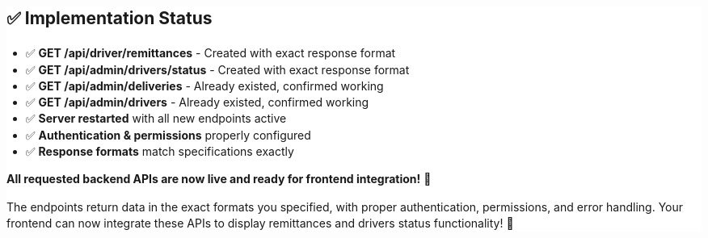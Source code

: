 ## ✅ **Implementation Status**

- ✅ **GET /api/driver/remittances** - Created with exact response format
- ✅ **GET /api/admin/drivers/status** - Created with exact response format
- ✅ **GET /api/admin/deliveries** - Already existed, confirmed working
- ✅ **GET /api/admin/drivers** - Already existed, confirmed working
- ✅ **Server restarted** with all new endpoints active
- ✅ **Authentication & permissions** properly configured
- ✅ **Response formats** match specifications exactly

**All requested backend APIs are now live and ready for frontend integration!** 🎯

The endpoints return data in the exact formats you specified, with proper authentication, permissions, and error handling. Your frontend can now integrate these APIs to display remittances and drivers status functionality! 🚀
